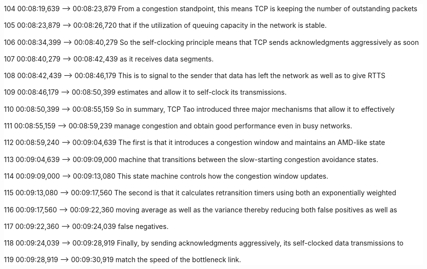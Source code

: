 104
00:08:19,639 --> 00:08:23,879
From a congestion standpoint, this means TCP is keeping the number of outstanding packets

105
00:08:23,879 --> 00:08:26,720
that if the utilization of queuing capacity in the network is stable.

106
00:08:34,399 --> 00:08:40,279
So the self-clocking principle means that TCP sends acknowledgments aggressively as soon

107
00:08:40,279 --> 00:08:42,439
as it receives data segments.

108
00:08:42,439 --> 00:08:46,179
This is to signal to the sender that data has left the network as well as to give RTTS

109
00:08:46,179 --> 00:08:50,399
estimates and allow it to self-clock its transmissions.

110
00:08:50,399 --> 00:08:55,159
So in summary, TCP Tao introduced three major mechanisms that allow it to effectively

111
00:08:55,159 --> 00:08:59,239
manage congestion and obtain good performance even in busy networks.

112
00:08:59,240 --> 00:09:04,639
The first is that it introduces a congestion window and maintains an AMD-like state

113
00:09:04,639 --> 00:09:09,000
machine that transitions between the slow-starting congestion avoidance states.

114
00:09:09,000 --> 00:09:13,080
This state machine controls how the congestion window updates.

115
00:09:13,080 --> 00:09:17,560
The second is that it calculates retransition timers using both an exponentially weighted

116
00:09:17,560 --> 00:09:22,360
moving average as well as the variance thereby reducing both false positives as well as

117
00:09:22,360 --> 00:09:24,039
false negatives.

118
00:09:24,039 --> 00:09:28,919
Finally, by sending acknowledgments aggressively, its self-clocked data transmissions to

119
00:09:28,919 --> 00:09:30,919
match the speed of the bottleneck link.

